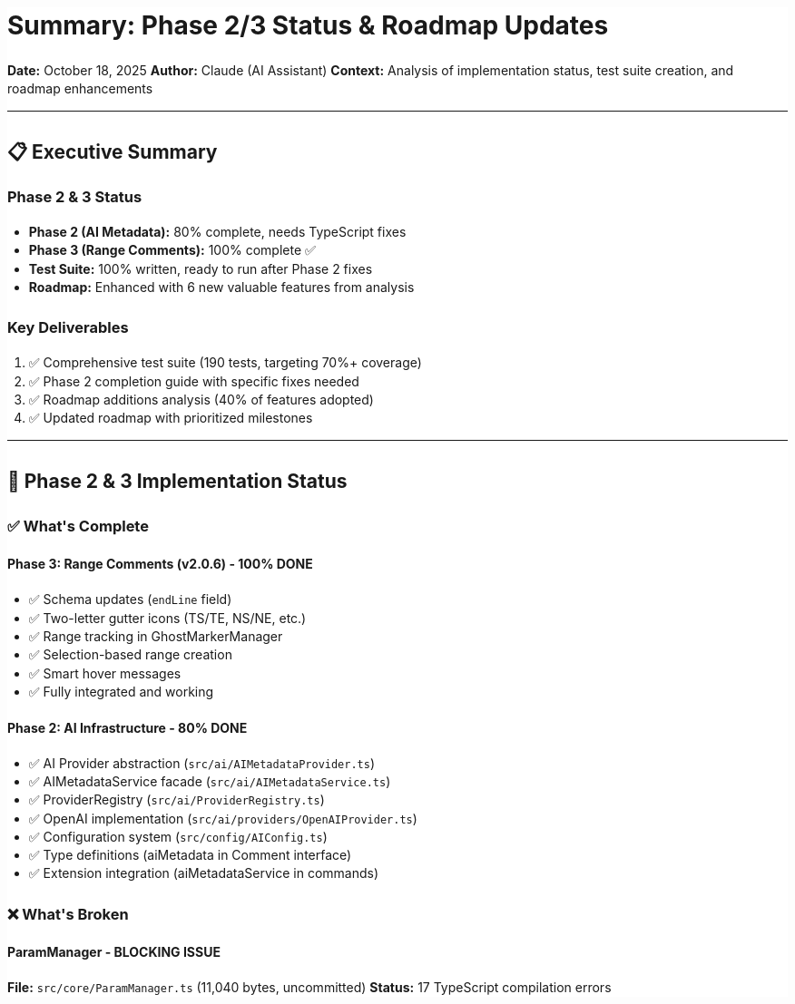 # Summary: Phase 2/3 Status & Roadmap Updates

**Date:** October 18, 2025
**Author:** Claude (AI Assistant)
**Context:** Analysis of implementation status, test suite creation, and roadmap enhancements

---

## 📋 Executive Summary

### Phase 2 & 3 Status
- **Phase 2 (AI Metadata):** 80% complete, needs TypeScript fixes
- **Phase 3 (Range Comments):** 100% complete ✅
- **Test Suite:** 100% written, ready to run after Phase 2 fixes
- **Roadmap:** Enhanced with 6 new valuable features from analysis

### Key Deliverables
1. ✅ Comprehensive test suite (190 tests, targeting 70%+ coverage)
2. ✅ Phase 2 completion guide with specific fixes needed
3. ✅ Roadmap additions analysis (40% of features adopted)
4. ✅ Updated roadmap with prioritized milestones

---

## 🎯 Phase 2 & 3 Implementation Status

### ✅ **What's Complete**

#### Phase 3: Range Comments (v2.0.6) - 100% DONE
- ✅ Schema updates (`endLine` field)
- ✅ Two-letter gutter icons (TS/TE, NS/NE, etc.)
- ✅ Range tracking in GhostMarkerManager
- ✅ Selection-based range creation
- ✅ Smart hover messages
- ✅ Fully integrated and working

#### Phase 2: AI Infrastructure - 80% DONE
- ✅ AI Provider abstraction (`src/ai/AIMetadataProvider.ts`)
- ✅ AIMetadataService facade (`src/ai/AIMetadataService.ts`)
- ✅ ProviderRegistry (`src/ai/ProviderRegistry.ts`)
- ✅ OpenAI implementation (`src/ai/providers/OpenAIProvider.ts`)
- ✅ Configuration system (`src/config/AIConfig.ts`)
- ✅ Type definitions (aiMetadata in Comment interface)
- ✅ Extension integration (aiMetadataService in commands)

### ❌ **What's Broken**

#### ParamManager - BLOCKING ISSUE
**File:** `src/core/ParamManager.ts` (11,040 bytes, uncommitted)
**Status:** 17 TypeScript compilation errors
